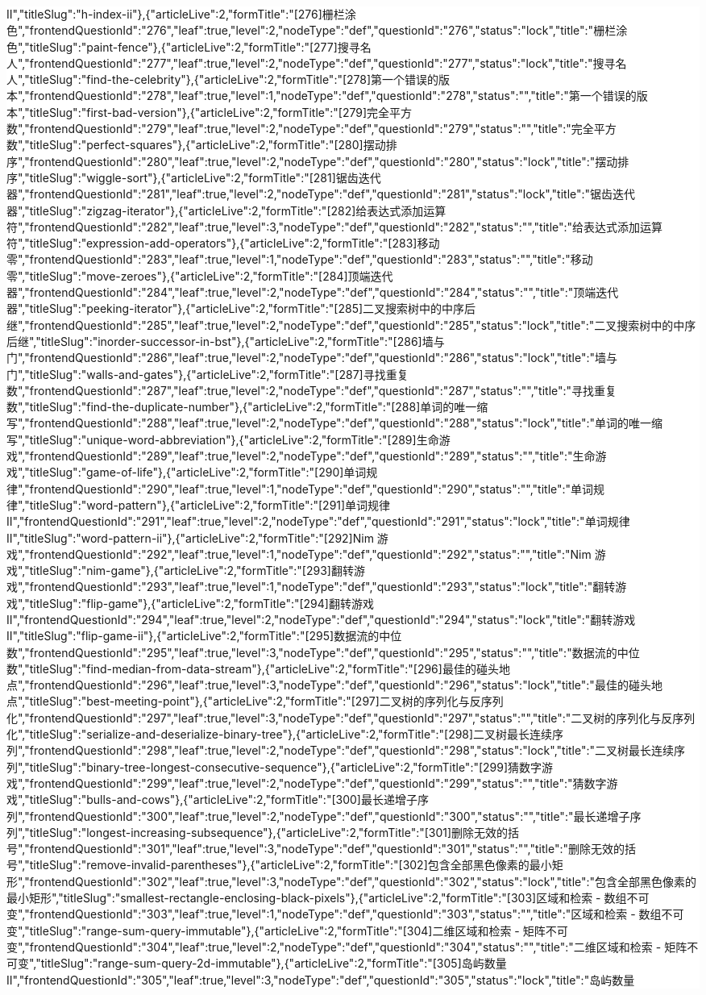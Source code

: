 II","titleSlug":"h-index-ii"},{"articleLive":2,"formTitle":"[276]栅栏涂色","frontendQuestionId":"276","leaf":true,"level":2,"nodeType":"def","questionId":"276","status":"lock","title":"栅栏涂色","titleSlug":"paint-fence"},{"articleLive":2,"formTitle":"[277]搜寻名人","frontendQuestionId":"277","leaf":true,"level":2,"nodeType":"def","questionId":"277","status":"lock","title":"搜寻名人","titleSlug":"find-the-celebrity"},{"articleLive":2,"formTitle":"[278]第一个错误的版本","frontendQuestionId":"278","leaf":true,"level":1,"nodeType":"def","questionId":"278","status":"","title":"第一个错误的版本","titleSlug":"first-bad-version"},{"articleLive":2,"formTitle":"[279]完全平方数","frontendQuestionId":"279","leaf":true,"level":2,"nodeType":"def","questionId":"279","status":"","title":"完全平方数","titleSlug":"perfect-squares"},{"articleLive":2,"formTitle":"[280]摆动排序","frontendQuestionId":"280","leaf":true,"level":2,"nodeType":"def","questionId":"280","status":"lock","title":"摆动排序","titleSlug":"wiggle-sort"},{"articleLive":2,"formTitle":"[281]锯齿迭代器","frontendQuestionId":"281","leaf":true,"level":2,"nodeType":"def","questionId":"281","status":"lock","title":"锯齿迭代器","titleSlug":"zigzag-iterator"},{"articleLive":2,"formTitle":"[282]给表达式添加运算符","frontendQuestionId":"282","leaf":true,"level":3,"nodeType":"def","questionId":"282","status":"","title":"给表达式添加运算符","titleSlug":"expression-add-operators"},{"articleLive":2,"formTitle":"[283]移动零","frontendQuestionId":"283","leaf":true,"level":1,"nodeType":"def","questionId":"283","status":"","title":"移动零","titleSlug":"move-zeroes"},{"articleLive":2,"formTitle":"[284]顶端迭代器","frontendQuestionId":"284","leaf":true,"level":2,"nodeType":"def","questionId":"284","status":"","title":"顶端迭代器","titleSlug":"peeking-iterator"},{"articleLive":2,"formTitle":"[285]二叉搜索树中的中序后继","frontendQuestionId":"285","leaf":true,"level":2,"nodeType":"def","questionId":"285","status":"lock","title":"二叉搜索树中的中序后继","titleSlug":"inorder-successor-in-bst"},{"articleLive":2,"formTitle":"[286]墙与门","frontendQuestionId":"286","leaf":true,"level":2,"nodeType":"def","questionId":"286","status":"lock","title":"墙与门","titleSlug":"walls-and-gates"},{"articleLive":2,"formTitle":"[287]寻找重复数","frontendQuestionId":"287","leaf":true,"level":2,"nodeType":"def","questionId":"287","status":"","title":"寻找重复数","titleSlug":"find-the-duplicate-number"},{"articleLive":2,"formTitle":"[288]单词的唯一缩写","frontendQuestionId":"288","leaf":true,"level":2,"nodeType":"def","questionId":"288","status":"lock","title":"单词的唯一缩写","titleSlug":"unique-word-abbreviation"},{"articleLive":2,"formTitle":"[289]生命游戏","frontendQuestionId":"289","leaf":true,"level":2,"nodeType":"def","questionId":"289","status":"","title":"生命游戏","titleSlug":"game-of-life"},{"articleLive":2,"formTitle":"[290]单词规律","frontendQuestionId":"290","leaf":true,"level":1,"nodeType":"def","questionId":"290","status":"","title":"单词规律","titleSlug":"word-pattern"},{"articleLive":2,"formTitle":"[291]单词规律 II","frontendQuestionId":"291","leaf":true,"level":2,"nodeType":"def","questionId":"291","status":"lock","title":"单词规律 II","titleSlug":"word-pattern-ii"},{"articleLive":2,"formTitle":"[292]Nim 游戏","frontendQuestionId":"292","leaf":true,"level":1,"nodeType":"def","questionId":"292","status":"","title":"Nim 游戏","titleSlug":"nim-game"},{"articleLive":2,"formTitle":"[293]翻转游戏","frontendQuestionId":"293","leaf":true,"level":1,"nodeType":"def","questionId":"293","status":"lock","title":"翻转游戏","titleSlug":"flip-game"},{"articleLive":2,"formTitle":"[294]翻转游戏 II","frontendQuestionId":"294","leaf":true,"level":2,"nodeType":"def","questionId":"294","status":"lock","title":"翻转游戏 II","titleSlug":"flip-game-ii"},{"articleLive":2,"formTitle":"[295]数据流的中位数","frontendQuestionId":"295","leaf":true,"level":3,"nodeType":"def","questionId":"295","status":"","title":"数据流的中位数","titleSlug":"find-median-from-data-stream"},{"articleLive":2,"formTitle":"[296]最佳的碰头地点","frontendQuestionId":"296","leaf":true,"level":3,"nodeType":"def","questionId":"296","status":"lock","title":"最佳的碰头地点","titleSlug":"best-meeting-point"},{"articleLive":2,"formTitle":"[297]二叉树的序列化与反序列化","frontendQuestionId":"297","leaf":true,"level":3,"nodeType":"def","questionId":"297","status":"","title":"二叉树的序列化与反序列化","titleSlug":"serialize-and-deserialize-binary-tree"},{"articleLive":2,"formTitle":"[298]二叉树最长连续序列","frontendQuestionId":"298","leaf":true,"level":2,"nodeType":"def","questionId":"298","status":"lock","title":"二叉树最长连续序列","titleSlug":"binary-tree-longest-consecutive-sequence"},{"articleLive":2,"formTitle":"[299]猜数字游戏","frontendQuestionId":"299","leaf":true,"level":2,"nodeType":"def","questionId":"299","status":"","title":"猜数字游戏","titleSlug":"bulls-and-cows"},{"articleLive":2,"formTitle":"[300]最长递增子序列","frontendQuestionId":"300","leaf":true,"level":2,"nodeType":"def","questionId":"300","status":"","title":"最长递增子序列","titleSlug":"longest-increasing-subsequence"},{"articleLive":2,"formTitle":"[301]删除无效的括号","frontendQuestionId":"301","leaf":true,"level":3,"nodeType":"def","questionId":"301","status":"","title":"删除无效的括号","titleSlug":"remove-invalid-parentheses"},{"articleLive":2,"formTitle":"[302]包含全部黑色像素的最小矩形","frontendQuestionId":"302","leaf":true,"level":3,"nodeType":"def","questionId":"302","status":"lock","title":"包含全部黑色像素的最小矩形","titleSlug":"smallest-rectangle-enclosing-black-pixels"},{"articleLive":2,"formTitle":"[303]区域和检索 - 数组不可变","frontendQuestionId":"303","leaf":true,"level":1,"nodeType":"def","questionId":"303","status":"","title":"区域和检索 - 数组不可变","titleSlug":"range-sum-query-immutable"},{"articleLive":2,"formTitle":"[304]二维区域和检索 - 矩阵不可变","frontendQuestionId":"304","leaf":true,"level":2,"nodeType":"def","questionId":"304","status":"","title":"二维区域和检索 - 矩阵不可变","titleSlug":"range-sum-query-2d-immutable"},{"articleLive":2,"formTitle":"[305]岛屿数量 II","frontendQuestionId":"305","leaf":true,"level":3,"nodeType":"def","questionId":"305","status":"lock","title":"岛屿数量